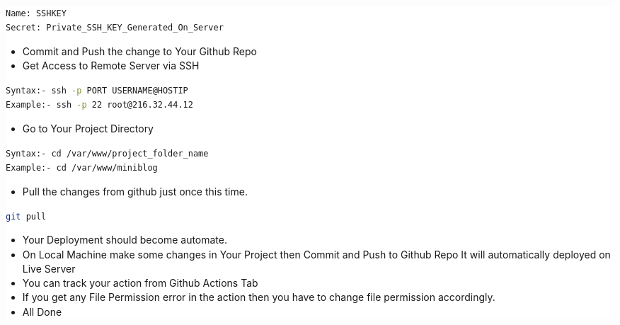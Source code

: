 ```sh
Name: SSHKEY
Secret: Private_SSH_KEY_Generated_On_Server
```
- Commit and Push the change to Your Github Repo
- Get Access to Remote Server via SSH
```sh
Syntax:- ssh -p PORT USERNAME@HOSTIP
Example:- ssh -p 22 root@216.32.44.12
```
- Go to Your Project Directory
```sh
Syntax:- cd /var/www/project_folder_name
Example:- cd /var/www/miniblog
```
- Pull the changes from github just once this time.
```sh
git pull
```
- Your Deployment should become automate.
- On Local Machine make some changes in Your Project then Commit and Push to Github Repo It will automatically deployed on Live Server
- You can track your action from Github Actions Tab
- If you get any File Permission error in the action then you have to change file permission accordingly.
- All Done

